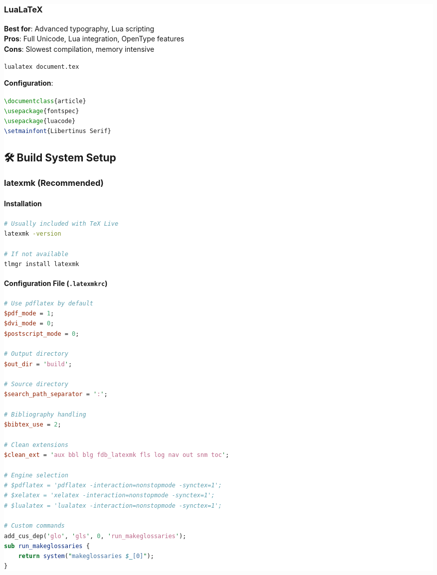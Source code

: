 ### LuaLaTeX
**Best for**: Advanced typography, Lua scripting  
**Pros**: Full Unicode, Lua integration, OpenType features  
**Cons**: Slowest compilation, memory intensive

```bash
lualatex document.tex
```

**Configuration**:
```latex
\documentclass{article}
\usepackage{fontspec}
\usepackage{luacode}
\setmainfont{Libertinus Serif}
```

## 🛠️ Build System Setup

### latexmk (Recommended)

#### Installation
```bash
# Usually included with TeX Live
latexmk -version

# If not available
tlmgr install latexmk
```

#### Configuration File (`.latexmkrc`)
```perl
# Use pdflatex by default
$pdf_mode = 1;
$dvi_mode = 0;
$postscript_mode = 0;

# Output directory
$out_dir = 'build';

# Source directory
$search_path_separator = ':';

# Bibliography handling
$bibtex_use = 2;

# Clean extensions
$clean_ext = 'aux bbl blg fdb_latexmk fls log nav out snm toc';

# Engine selection
# $pdflatex = 'pdflatex -interaction=nonstopmode -synctex=1';
# $xelatex = 'xelatex -interaction=nonstopmode -synctex=1';
# $lualatex = 'lualatex -interaction=nonstopmode -synctex=1';

# Custom commands
add_cus_dep('glo', 'gls', 0, 'run_makeglossaries');
sub run_makeglossaries {
    return system("makeglossaries $_[0]");
}
```
